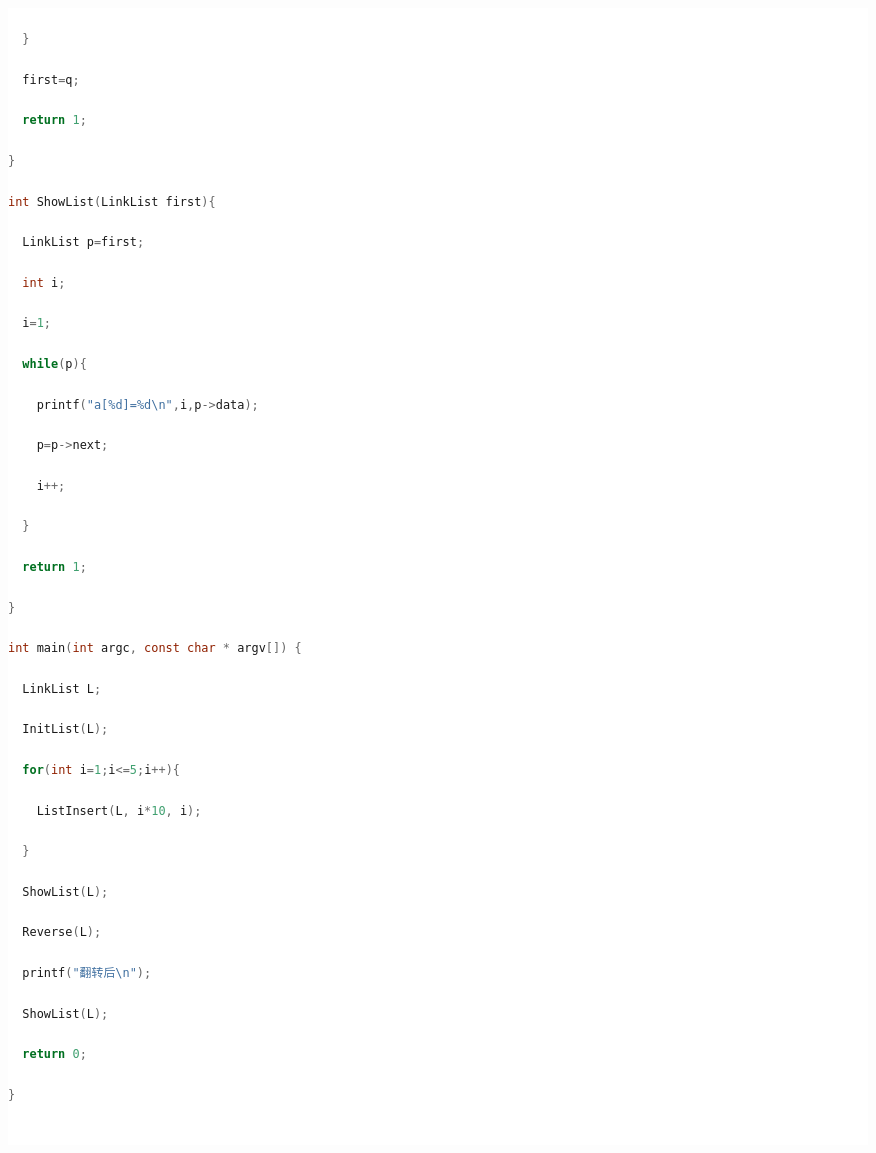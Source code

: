   ```c
  
    }
  
    first=q;
  
    return 1;
  
  }
  
  int ShowList(LinkList first){
  
    LinkList p=first;
  
    int i;
  
    i=1;
  
    while(p){
  
  ​    printf("a[%d]=%d\n",i,p->data);
  
  ​    p=p->next;
  
  ​    i++;
  
    }
  
    return 1;
  
  }
  
  int main(int argc, const char * argv[]) {
  
    LinkList L;
  
    InitList(L);
  
    for(int i=1;i<=5;i++){
  
  ​    ListInsert(L, i*10, i);
  
    }
  
    ShowList(L);
  
    Reverse(L);
  
    printf("翻转后\n");
  
    ShowList(L);
  
    return 0;
  
  }
  
   
  ```
